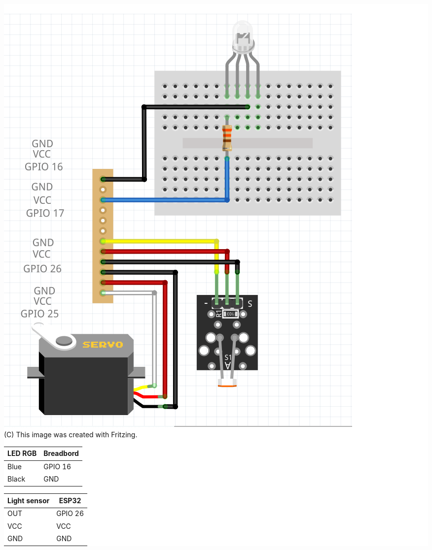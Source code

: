 <br>![Chameleon](../../Image/Environment_Task3.PNG) <br>(C) This image was created with Fritzing.

LED RGB| Breadbord
------------ | -------------
Blue | GPIO 16 
Black | GND

Light sensor | ESP32
------------ | -------------
OUT | GPIO 26
VCC | VCC
GND | GND
